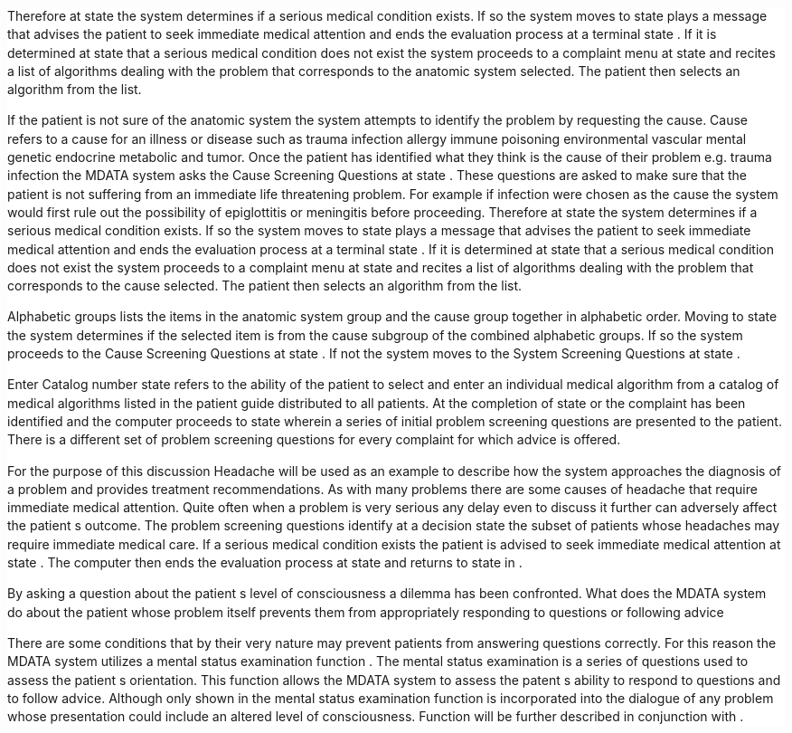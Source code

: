 Therefore at state the system determines if a serious medical condition exists. If so the system moves to state plays a message that advises the patient to seek immediate medical attention and ends the evaluation process at a terminal state . If it is determined at state that a serious medical condition does not exist the system proceeds to a complaint menu at state and recites a list of algorithms dealing with the problem that corresponds to the anatomic system selected. The patient then selects an algorithm from the list.

If the patient is not sure of the anatomic system the system attempts to identify the problem by requesting the cause. Cause refers to a cause for an illness or disease such as trauma infection allergy immune poisoning environmental vascular mental genetic endocrine metabolic and tumor. Once the patient has identified what they think is the cause of their problem e.g. trauma infection the MDATA system asks the Cause Screening Questions at state . These questions are asked to make sure that the patient is not suffering from an immediate life threatening problem. For example if infection were chosen as the cause the system would first rule out the possibility of epiglottitis or meningitis before proceeding. Therefore at state the system determines if a serious medical condition exists. If so the system moves to state plays a message that advises the patient to seek immediate medical attention and ends the evaluation process at a terminal state . If it is determined at state that a serious medical condition does not exist the system proceeds to a complaint menu at state and recites a list of algorithms dealing with the problem that corresponds to the cause selected. The patient then selects an algorithm from the list.

Alphabetic groups lists the items in the anatomic system group and the cause group together in alphabetic order. Moving to state the system determines if the selected item is from the cause subgroup of the combined alphabetic groups. If so the system proceeds to the Cause Screening Questions at state . If not the system moves to the System Screening Questions at state .

Enter Catalog number state refers to the ability of the patient to select and enter an individual medical algorithm from a catalog of medical algorithms listed in the patient guide distributed to all patients. At the completion of state or the complaint has been identified and the computer proceeds to state wherein a series of initial problem screening questions are presented to the patient. There is a different set of problem screening questions for every complaint for which advice is offered.

For the purpose of this discussion Headache will be used as an example to describe how the system approaches the diagnosis of a problem and provides treatment recommendations. As with many problems there are some causes of headache that require immediate medical attention. Quite often when a problem is very serious any delay even to discuss it further can adversely affect the patient s outcome. The problem screening questions identify at a decision state the subset of patients whose headaches may require immediate medical care. If a serious medical condition exists the patient is advised to seek immediate medical attention at state . The computer then ends the evaluation process at state and returns to state in .

By asking a question about the patient s level of consciousness a dilemma has been confronted. What does the MDATA system do about the patient whose problem itself prevents them from appropriately responding to questions or following advice 

There are some conditions that by their very nature may prevent patients from answering questions correctly. For this reason the MDATA system utilizes a mental status examination function . The mental status examination is a series of questions used to assess the patient s orientation. This function allows the MDATA system to assess the patent s ability to respond to questions and to follow advice. Although only shown in the mental status examination function is incorporated into the dialogue of any problem whose presentation could include an altered level of consciousness. Function will be further described in conjunction with .

